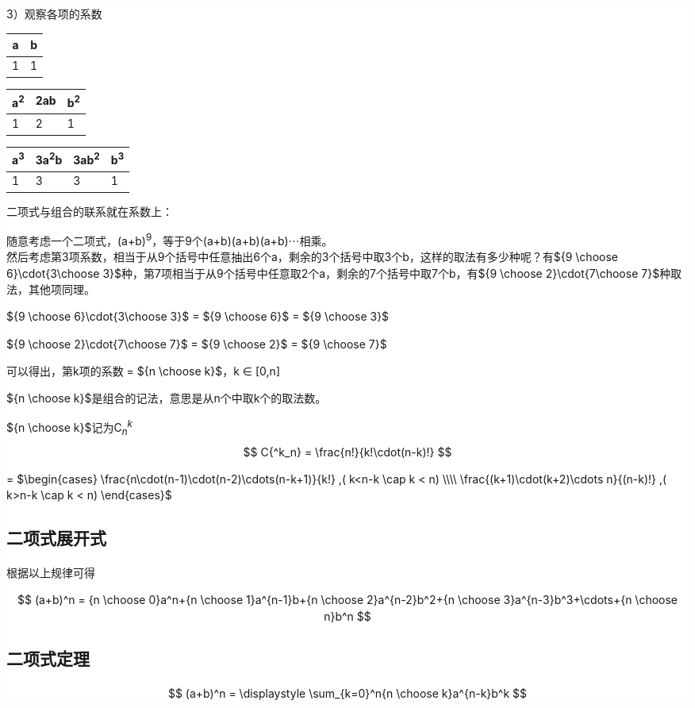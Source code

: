 3）观察各项的系数  

a|b 
--|--
1|1

a<sup>2</sup>|2ab|b<sup>2</sup>
--|--|--
1|2|1

a<sup>3</sup>|3a<sup>2</sup>b|3ab<sup>2</sup>|b<sup>3</sup>
--|--|--|--
1|3|3|1

二项式与组合的联系就在系数上：  

随意考虑一个二项式，(a+b)<sup>9</sup>，等于9个(a+b)(a+b)(a+b)$\cdots$相乘。  
然后考虑第3项系数，相当于从9个括号中任意抽出6个a，剩余的3个括号中取3个b，这样的取法有多少种呢？有${9 \choose 6}\cdot{3\choose 3}$种，第7项相当于从9个括号中任意取2个a，剩余的7个括号中取7个b，有${9 \choose 2}\cdot{7\choose 7}$种取法，其他项同理。  

${9 \choose 6}\cdot{3\choose 3}$ = ${9 \choose 6}$ = ${9 \choose 3}$ 

${9 \choose 2}\cdot{7\choose 7}$ = ${9 \choose 2}$ = ${9 \choose 7}$ 

可以得出，第k项的系数 = ${n \choose k}$，k $\in$ [0,n]



${n \choose k}$是组合的记法，意思是从n个中取k个的取法数。  

${n \choose k}$记为C${^k_n}$
$$
C{^k_n} = \frac{n!}{k!\cdot(n-k)!}
$$

=
$\begin{cases}  
\frac{n\cdot(n-1)\cdot(n-2)\cdots(n-k+1)}{k!} ,( k<n-k \cap k < n)  \\\\
\frac{(k+1)\cdot(k+2)\cdots n}{(n-k)!} ,( k>n-k \cap k < n)
\end{cases}$  


## 二项式展开式
根据以上规律可得

$$  
(a+b)^n = 
{n \choose 0}a^n+{n \choose 1}a^{n-1}b+{n \choose 2}a^{n-2}b^2+{n \choose 3}a^{n-3}b^3+\cdots+{n \choose n}b^n
$$


## 二项式定理

$$
(a+b)^n = \displaystyle \sum_{k=0}^n{n \choose k}a^{n-k}b^k
$$
